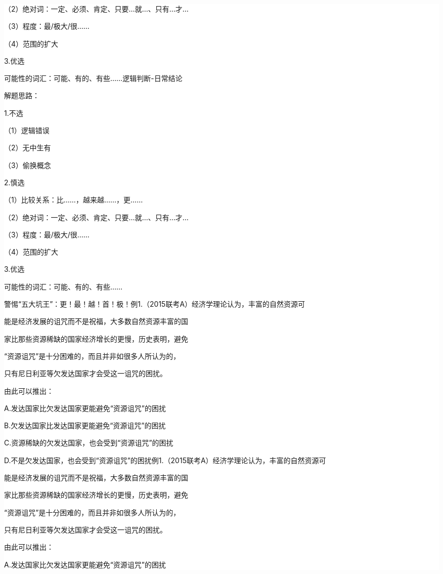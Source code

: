 （2）绝对词：一定、必须、肯定、只要…就…、只有…才… 

（3）程度：最/极大/很…… 

（4）范围的扩大 

3.优选 

可能性的词汇：可能、有的、有些……逻辑判断-日常结论 

解题思路： 

1.不选

（1）逻辑错误 

（2）无中生有 

（3）偷换概念 

2.慎选

（1）比较关系：比……，越来越……，更…… 

（2）绝对词：一定、必须、肯定、只要…就…、只有…才… 

（3）程度：最/极大/很…… 

（4）范围的扩大 

3.优选 

可能性的词汇：可能、有的、有些…… 

警惕“五大坑王”：更！最！越！首！极！例1.（2015联考A）经济学理论认为，丰富的自然资源可 

能是经济发展的诅咒而不是祝福，大多数自然资源丰富的国 

家比那些资源稀缺的国家经济增长的更慢，历史表明，避免 

“资源诅咒”是十分困难的，而且并非如很多人所认为的， 

只有尼日利亚等欠发达国家才会受这一诅咒的困扰。 

由此可以推出： 

A.发达国家比欠发达国家更能避免“资源诅咒”的困扰 

B.欠发达国家比发达国家更能避免“资源诅咒”的困扰 

C.资源稀缺的欠发达国家，也会受到“资源诅咒”的困扰 

D.不是欠发达国家，也会受到“资源诅咒”的困扰例1.（2015联考A）经济学理论认为，丰富的自然资源可 

能是经济发展的诅咒而不是祝福，大多数自然资源丰富的国 

家比那些资源稀缺的国家经济增长的更慢，历史表明，避免 

“资源诅咒”是十分困难的，而且并非如很多人所认为的， 

只有尼日利亚等欠发达国家才会受这一诅咒的困扰。 

由此可以推出： 

A.发达国家比欠发达国家更能避免“资源诅咒”的困扰 
